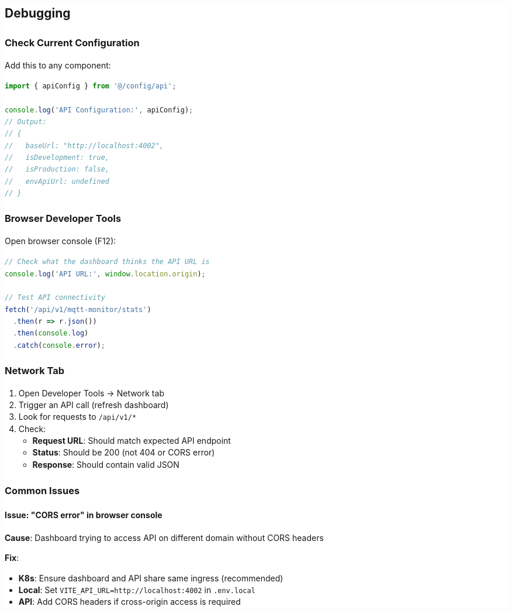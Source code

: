 ## Debugging

### Check Current Configuration

Add this to any component:
```typescript
import { apiConfig } from '@/config/api';

console.log('API Configuration:', apiConfig);
// Output:
// {
//   baseUrl: "http://localhost:4002",
//   isDevelopment: true,
//   isProduction: false,
//   envApiUrl: undefined
// }
```

### Browser Developer Tools

Open browser console (F12):
```javascript
// Check what the dashboard thinks the API URL is
console.log('API URL:', window.location.origin);

// Test API connectivity
fetch('/api/v1/mqtt-monitor/stats')
  .then(r => r.json())
  .then(console.log)
  .catch(console.error);
```

### Network Tab

1. Open Developer Tools → Network tab
2. Trigger an API call (refresh dashboard)
3. Look for requests to `/api/v1/*`
4. Check:
   - **Request URL**: Should match expected API endpoint
   - **Status**: Should be 200 (not 404 or CORS error)
   - **Response**: Should contain valid JSON

### Common Issues

#### Issue: "CORS error" in browser console
**Cause**: Dashboard trying to access API on different domain without CORS headers

**Fix**:
- **K8s**: Ensure dashboard and API share same ingress (recommended)
- **Local**: Set `VITE_API_URL=http://localhost:4002` in `.env.local`
- **API**: Add CORS headers if cross-origin access is required

